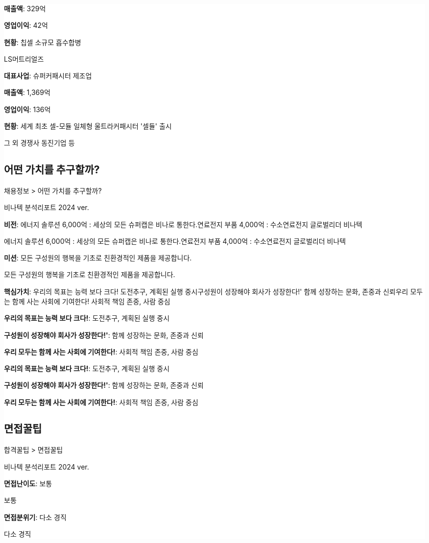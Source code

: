 **매출액**: 329억

**영업이익**: 42억

**현황**: 칩셀 소규모 흡수합병

LS머트리얼즈

**대표사업**: 슈퍼커패시터 제조업

**매출액**: 1,369억

**영업이익**: 136억

**현황**: 세계 최초 셀-모듈 일체형 울트라커패시터 '셀듈' 출시

그 외 경쟁사 동진기업 등

## 어떤 가치를 추구할까?

채용정보 > 어떤 가치를 추구할까?

비나텍 분석리포트 2024 ver.

**비전**: 에너지 솔루션 6,000억 : 세상의 모든 슈퍼캡은 비나로 통한다.연료전지 부품 4,000억 : 수소연료전지 글로벌리더 비나텍

에너지 솔루션 6,000억 : 세상의 모든 슈퍼캡은 비나로 통한다.연료전지 부품 4,000억 : 수소연료전지 글로벌리더 비나텍

**미션**: 모든 구성원의 행복을 기초로 친환경적인 제품을 제공합니다.

모든 구성원의 행복을 기초로 친환경적인 제품을 제공합니다.



**핵심가치**: 우리의 목표는 능력 보다 크다! 도전추구, 계획된 실행 중시구성원이 성장해야 회사가 성장한다!' 함께 성장하는 문화, 존중과 신뢰우리 모두는 함께 사는 사회에 기여한다! 사회적 책임 존중, 사람 중심

**우리의 목표는 능력 보다 크다!**: 도전추구, 계획된 실행 중시

**구성원이 성장해야 회사가 성장한다!'**: 함께 성장하는 문화, 존중과 신뢰

**우리 모두는 함께 사는 사회에 기여한다!**: 사회적 책임 존중, 사람 중심

**우리의 목표는 능력 보다 크다!**: 도전추구, 계획된 실행 중시

**구성원이 성장해야 회사가 성장한다!'**: 함께 성장하는 문화, 존중과 신뢰

**우리 모두는 함께 사는 사회에 기여한다!**: 사회적 책임 존중, 사람 중심

## 면접꿀팁

합격꿀팁 > 면접꿀팁

비나텍 분석리포트 2024 ver.

**면접난이도**: 보통

보통

**면접분위기**: 다소 경직

다소 경직
